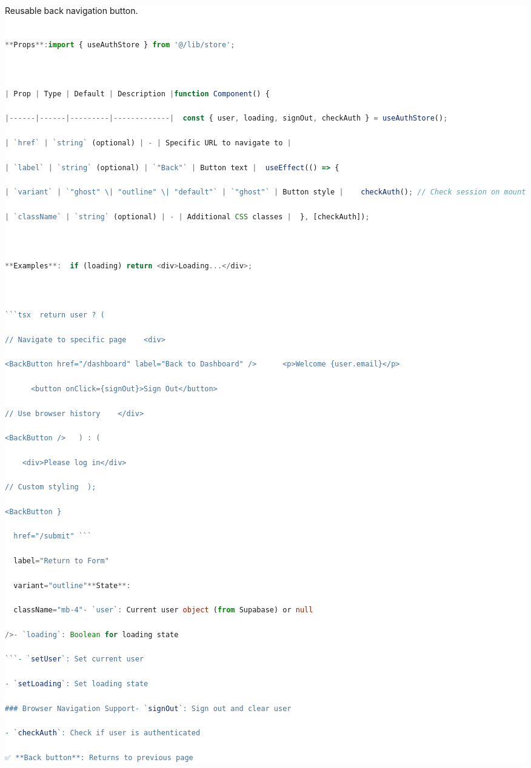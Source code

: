 Reusable back navigation button.

```typescript

**Props**:import { useAuthStore } from '@/lib/store';



| Prop | Type | Default | Description |function Component() {

|------|------|---------|-------------|  const { user, loading, signOut, checkAuth } = useAuthStore();

| `href` | `string` (optional) | - | Specific URL to navigate to |  

| `label` | `string` (optional) | `"Back"` | Button text |  useEffect(() => {

| `variant` | `"ghost" \| "outline" \| "default"` | `"ghost"` | Button style |    checkAuth(); // Check session on mount

| `className` | `string` (optional) | - | Additional CSS classes |  }, [checkAuth]);

  

**Examples**:  if (loading) return <div>Loading...</div>;

  

```tsx  return user ? (

// Navigate to specific page    <div>

<BackButton href="/dashboard" label="Back to Dashboard" />      <p>Welcome {user.email}</p>

      <button onClick={signOut}>Sign Out</button>

// Use browser history    </div>

<BackButton />   ) : (

    <div>Please log in</div>

// Custom styling  );

<BackButton }

  href="/submit" ```

  label="Return to Form" 

  variant="outline"**State**:

  className="mb-4"- `user`: Current user object (from Supabase) or null

/>- `loading`: Boolean for loading state

```- `setUser`: Set current user

- `setLoading`: Set loading state

### Browser Navigation Support- `signOut`: Sign out and clear user

- `checkAuth`: Check if user is authenticated

✅ **Back button**: Returns to previous page  
```